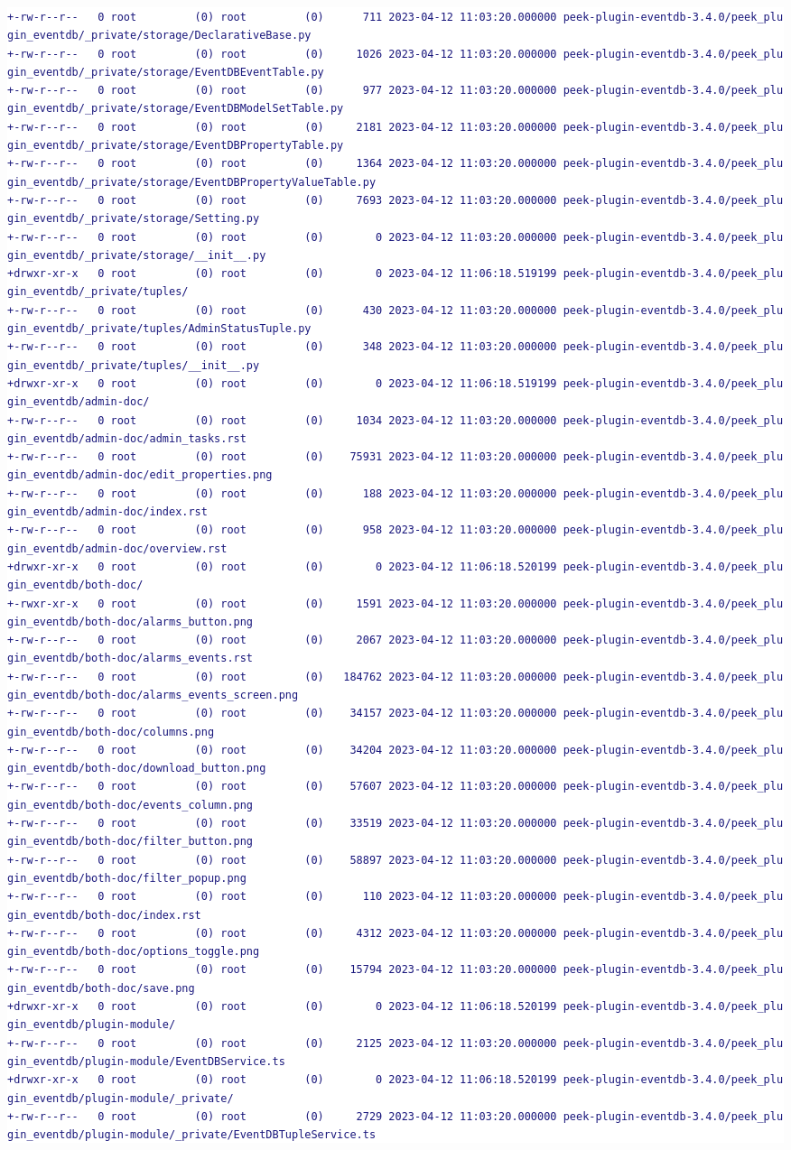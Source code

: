 ```diff
+-rw-r--r--   0 root         (0) root         (0)      711 2023-04-12 11:03:20.000000 peek-plugin-eventdb-3.4.0/peek_plugin_eventdb/_private/storage/DeclarativeBase.py
+-rw-r--r--   0 root         (0) root         (0)     1026 2023-04-12 11:03:20.000000 peek-plugin-eventdb-3.4.0/peek_plugin_eventdb/_private/storage/EventDBEventTable.py
+-rw-r--r--   0 root         (0) root         (0)      977 2023-04-12 11:03:20.000000 peek-plugin-eventdb-3.4.0/peek_plugin_eventdb/_private/storage/EventDBModelSetTable.py
+-rw-r--r--   0 root         (0) root         (0)     2181 2023-04-12 11:03:20.000000 peek-plugin-eventdb-3.4.0/peek_plugin_eventdb/_private/storage/EventDBPropertyTable.py
+-rw-r--r--   0 root         (0) root         (0)     1364 2023-04-12 11:03:20.000000 peek-plugin-eventdb-3.4.0/peek_plugin_eventdb/_private/storage/EventDBPropertyValueTable.py
+-rw-r--r--   0 root         (0) root         (0)     7693 2023-04-12 11:03:20.000000 peek-plugin-eventdb-3.4.0/peek_plugin_eventdb/_private/storage/Setting.py
+-rw-r--r--   0 root         (0) root         (0)        0 2023-04-12 11:03:20.000000 peek-plugin-eventdb-3.4.0/peek_plugin_eventdb/_private/storage/__init__.py
+drwxr-xr-x   0 root         (0) root         (0)        0 2023-04-12 11:06:18.519199 peek-plugin-eventdb-3.4.0/peek_plugin_eventdb/_private/tuples/
+-rw-r--r--   0 root         (0) root         (0)      430 2023-04-12 11:03:20.000000 peek-plugin-eventdb-3.4.0/peek_plugin_eventdb/_private/tuples/AdminStatusTuple.py
+-rw-r--r--   0 root         (0) root         (0)      348 2023-04-12 11:03:20.000000 peek-plugin-eventdb-3.4.0/peek_plugin_eventdb/_private/tuples/__init__.py
+drwxr-xr-x   0 root         (0) root         (0)        0 2023-04-12 11:06:18.519199 peek-plugin-eventdb-3.4.0/peek_plugin_eventdb/admin-doc/
+-rw-r--r--   0 root         (0) root         (0)     1034 2023-04-12 11:03:20.000000 peek-plugin-eventdb-3.4.0/peek_plugin_eventdb/admin-doc/admin_tasks.rst
+-rw-r--r--   0 root         (0) root         (0)    75931 2023-04-12 11:03:20.000000 peek-plugin-eventdb-3.4.0/peek_plugin_eventdb/admin-doc/edit_properties.png
+-rw-r--r--   0 root         (0) root         (0)      188 2023-04-12 11:03:20.000000 peek-plugin-eventdb-3.4.0/peek_plugin_eventdb/admin-doc/index.rst
+-rw-r--r--   0 root         (0) root         (0)      958 2023-04-12 11:03:20.000000 peek-plugin-eventdb-3.4.0/peek_plugin_eventdb/admin-doc/overview.rst
+drwxr-xr-x   0 root         (0) root         (0)        0 2023-04-12 11:06:18.520199 peek-plugin-eventdb-3.4.0/peek_plugin_eventdb/both-doc/
+-rwxr-xr-x   0 root         (0) root         (0)     1591 2023-04-12 11:03:20.000000 peek-plugin-eventdb-3.4.0/peek_plugin_eventdb/both-doc/alarms_button.png
+-rw-r--r--   0 root         (0) root         (0)     2067 2023-04-12 11:03:20.000000 peek-plugin-eventdb-3.4.0/peek_plugin_eventdb/both-doc/alarms_events.rst
+-rw-r--r--   0 root         (0) root         (0)   184762 2023-04-12 11:03:20.000000 peek-plugin-eventdb-3.4.0/peek_plugin_eventdb/both-doc/alarms_events_screen.png
+-rw-r--r--   0 root         (0) root         (0)    34157 2023-04-12 11:03:20.000000 peek-plugin-eventdb-3.4.0/peek_plugin_eventdb/both-doc/columns.png
+-rw-r--r--   0 root         (0) root         (0)    34204 2023-04-12 11:03:20.000000 peek-plugin-eventdb-3.4.0/peek_plugin_eventdb/both-doc/download_button.png
+-rw-r--r--   0 root         (0) root         (0)    57607 2023-04-12 11:03:20.000000 peek-plugin-eventdb-3.4.0/peek_plugin_eventdb/both-doc/events_column.png
+-rw-r--r--   0 root         (0) root         (0)    33519 2023-04-12 11:03:20.000000 peek-plugin-eventdb-3.4.0/peek_plugin_eventdb/both-doc/filter_button.png
+-rw-r--r--   0 root         (0) root         (0)    58897 2023-04-12 11:03:20.000000 peek-plugin-eventdb-3.4.0/peek_plugin_eventdb/both-doc/filter_popup.png
+-rw-r--r--   0 root         (0) root         (0)      110 2023-04-12 11:03:20.000000 peek-plugin-eventdb-3.4.0/peek_plugin_eventdb/both-doc/index.rst
+-rw-r--r--   0 root         (0) root         (0)     4312 2023-04-12 11:03:20.000000 peek-plugin-eventdb-3.4.0/peek_plugin_eventdb/both-doc/options_toggle.png
+-rw-r--r--   0 root         (0) root         (0)    15794 2023-04-12 11:03:20.000000 peek-plugin-eventdb-3.4.0/peek_plugin_eventdb/both-doc/save.png
+drwxr-xr-x   0 root         (0) root         (0)        0 2023-04-12 11:06:18.520199 peek-plugin-eventdb-3.4.0/peek_plugin_eventdb/plugin-module/
+-rw-r--r--   0 root         (0) root         (0)     2125 2023-04-12 11:03:20.000000 peek-plugin-eventdb-3.4.0/peek_plugin_eventdb/plugin-module/EventDBService.ts
+drwxr-xr-x   0 root         (0) root         (0)        0 2023-04-12 11:06:18.520199 peek-plugin-eventdb-3.4.0/peek_plugin_eventdb/plugin-module/_private/
+-rw-r--r--   0 root         (0) root         (0)     2729 2023-04-12 11:03:20.000000 peek-plugin-eventdb-3.4.0/peek_plugin_eventdb/plugin-module/_private/EventDBTupleService.ts
```